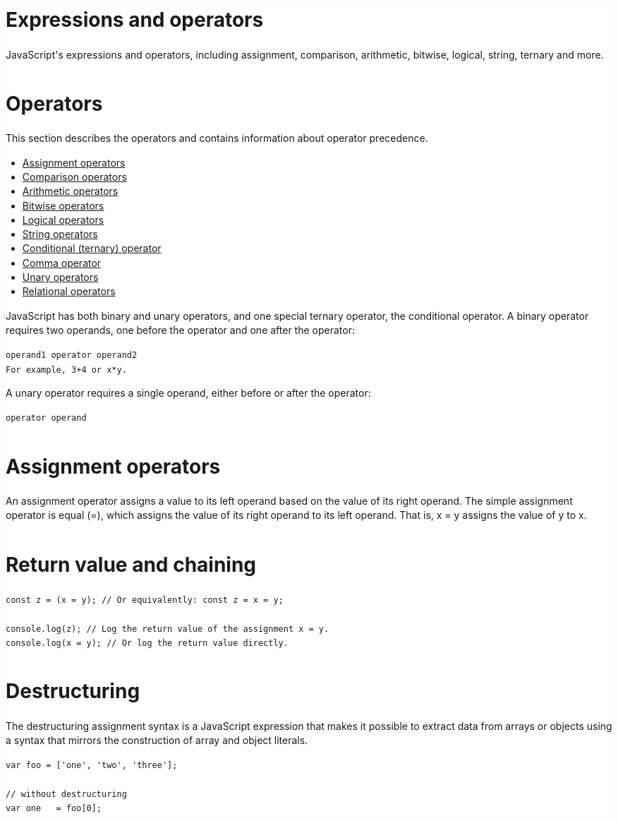 # Expressions and operators
JavaScript's expressions and operators, including assignment, comparison, arithmetic, bitwise, logical, string, ternary and more.

# Operators
This section describes the operators and contains information about operator precedence.

* [Assignment operators](https://developer.mozilla.org/en-US/docs/Web/JavaScript/Guide/Expressions_and_Operators#assignment_operators)
* [Comparison operators](https://developer.mozilla.org/en-US/docs/Web/JavaScript/Guide/Expressions_and_Operators#comparison_operators)
* [Arithmetic operators](https://developer.mozilla.org/en-US/docs/Web/JavaScript/Guide/Expressions_and_Operators#arithmetic_operators)
* [Bitwise operators](https://developer.mozilla.org/en-US/docs/Web/JavaScript/Guide/Expressions_and_Operators#bitwise_operators)
* [Logical operators](https://developer.mozilla.org/en-US/docs/Web/JavaScript/Guide/Expressions_and_Operators#logical_operators)
* [String operators](https://developer.mozilla.org/en-US/docs/Web/JavaScript/Guide/Expressions_and_Operators#string_operators)
* [Conditional (ternary) operator](https://developer.mozilla.org/en-US/docs/Web/JavaScript/Guide/Expressions_and_Operators#conditional_ternary_operator)
* [Comma operator](https://developer.mozilla.org/en-US/docs/Web/JavaScript/Guide/Expressions_and_Operators#comma_operator)
* [Unary operators](https://developer.mozilla.org/en-US/docs/Web/JavaScript/Guide/Expressions_and_Operators#unary_operators)
* [Relational operators](https://developer.mozilla.org/en-US/docs/Web/JavaScript/Guide/Expressions_and_Operators#relational_operators)

JavaScript has both binary and unary operators, and one special ternary operator, the conditional operator. A binary operator requires two operands, one before the operator and one after the operator:
```
operand1 operator operand2
For example, 3+4 or x*y.
```
A unary operator requires a single operand, either before or after the operator:
```
operator operand
```
# Assignment operators
An assignment operator assigns a value to its left operand based on the value of its right operand. The simple assignment operator is equal (=), which assigns the value of its right operand to its left operand. That is, x = y assigns the value of y to x.

# Return value and chaining
```
const z = (x = y); // Or equivalently: const z = x = y;

console.log(z); // Log the return value of the assignment x = y.
console.log(x = y); // Or log the return value directly.
```
# Destructuring
The destructuring assignment syntax is a JavaScript expression that makes it possible to extract data from arrays or objects using a syntax that mirrors the construction of array and object literals.
```
var foo = ['one', 'two', 'three'];

// without destructuring
var one   = foo[0];
```